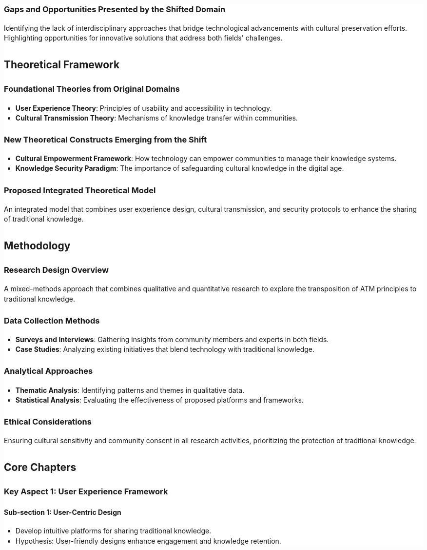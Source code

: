 ### Gaps and Opportunities Presented by the Shifted Domain
Identifying the lack of interdisciplinary approaches that bridge technological advancements with cultural preservation efforts. Highlighting opportunities for innovative solutions that address both fields' challenges.

## Theoretical Framework

### Foundational Theories from Original Domains
- **User Experience Theory**: Principles of usability and accessibility in technology.
- **Cultural Transmission Theory**: Mechanisms of knowledge transfer within communities.

### New Theoretical Constructs Emerging from the Shift
- **Cultural Empowerment Framework**: How technology can empower communities to manage their knowledge systems.
- **Knowledge Security Paradigm**: The importance of safeguarding cultural knowledge in the digital age.

### Proposed Integrated Theoretical Model
An integrated model that combines user experience design, cultural transmission, and security protocols to enhance the sharing of traditional knowledge.

## Methodology

### Research Design Overview
A mixed-methods approach that combines qualitative and quantitative research to explore the transposition of ATM principles to traditional knowledge.

### Data Collection Methods
- **Surveys and Interviews**: Gathering insights from community members and experts in both fields.
- **Case Studies**: Analyzing existing initiatives that blend technology with traditional knowledge.

### Analytical Approaches
- **Thematic Analysis**: Identifying patterns and themes in qualitative data.
- **Statistical Analysis**: Evaluating the effectiveness of proposed platforms and frameworks.

### Ethical Considerations
Ensuring cultural sensitivity and community consent in all research activities, prioritizing the protection of traditional knowledge.

## Core Chapters

### Key Aspect 1: User Experience Framework
#### Sub-section 1: User-Centric Design
- Develop intuitive platforms for sharing traditional knowledge.
- Hypothesis: User-friendly designs enhance engagement and knowledge retention.
